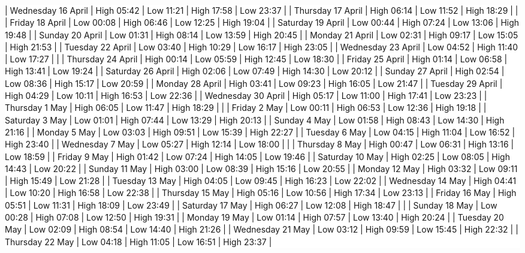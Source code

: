 | Wednesday 16 April | High 05:42 | Low 11:21 | High 17:58 | Low 23:37 | 
| Thursday 17 April | High 06:14 | Low 11:52 | High 18:29 |  | 
| Friday 18 April | Low 00:08 | High 06:46 | Low 12:25 | High 19:04 | 
| Saturday 19 April | Low 00:44 | High 07:24 | Low 13:06 | High 19:48 | 
| Sunday 20 April | Low 01:31 | High 08:14 | Low 13:59 | High 20:45 | 
| Monday 21 April | Low 02:31 | High 09:17 | Low 15:05 | High 21:53 | 
| Tuesday 22 April | Low 03:40 | High 10:29 | Low 16:17 | High 23:05 | 
| Wednesday 23 April | Low 04:52 | High 11:40 | Low 17:27 |  | 
| Thursday 24 April | High 00:14 | Low 05:59 | High 12:45 | Low 18:30 | 
| Friday 25 April | High 01:14 | Low 06:58 | High 13:41 | Low 19:24 | 
| Saturday 26 April | High 02:06 | Low 07:49 | High 14:30 | Low 20:12 | 
| Sunday 27 April | High 02:54 | Low 08:36 | High 15:17 | Low 20:59 | 
| Monday 28 April | High 03:41 | Low 09:23 | High 16:05 | Low 21:47 | 
| Tuesday 29 April | High 04:29 | Low 10:11 | High 16:53 | Low 22:36 | 
| Wednesday 30 April | High 05:17 | Low 11:00 | High 17:41 | Low 23:23 | 
| Thursday 1 May | High 06:05 | Low 11:47 | High 18:29 |  | 
| Friday 2 May | Low 00:11 | High 06:53 | Low 12:36 | High 19:18 | 
| Saturday 3 May | Low 01:01 | High 07:44 | Low 13:29 | High 20:13 | 
| Sunday 4 May | Low 01:58 | High 08:43 | Low 14:30 | High 21:16 | 
| Monday 5 May | Low 03:03 | High 09:51 | Low 15:39 | High 22:27 | 
| Tuesday 6 May | Low 04:15 | High 11:04 | Low 16:52 | High 23:40 | 
| Wednesday 7 May | Low 05:27 | High 12:14 | Low 18:00 |  | 
| Thursday 8 May | High 00:47 | Low 06:31 | High 13:16 | Low 18:59 | 
| Friday 9 May | High 01:42 | Low 07:24 | High 14:05 | Low 19:46 | 
| Saturday 10 May | High 02:25 | Low 08:05 | High 14:43 | Low 20:22 | 
| Sunday 11 May | High 03:00 | Low 08:39 | High 15:16 | Low 20:55 | 
| Monday 12 May | High 03:32 | Low 09:11 | High 15:49 | Low 21:28 | 
| Tuesday 13 May | High 04:05 | Low 09:45 | High 16:23 | Low 22:02 | 
| Wednesday 14 May | High 04:41 | Low 10:20 | High 16:58 | Low 22:38 | 
| Thursday 15 May | High 05:16 | Low 10:56 | High 17:34 | Low 23:13 | 
| Friday 16 May | High 05:51 | Low 11:31 | High 18:09 | Low 23:49 | 
| Saturday 17 May | High 06:27 | Low 12:08 | High 18:47 |  | 
| Sunday 18 May | Low 00:28 | High 07:08 | Low 12:50 | High 19:31 | 
| Monday 19 May | Low 01:14 | High 07:57 | Low 13:40 | High 20:24 | 
| Tuesday 20 May | Low 02:09 | High 08:54 | Low 14:40 | High 21:26 | 
| Wednesday 21 May | Low 03:12 | High 09:59 | Low 15:45 | High 22:32 | 
| Thursday 22 May | Low 04:18 | High 11:05 | Low 16:51 | High 23:37 | 
